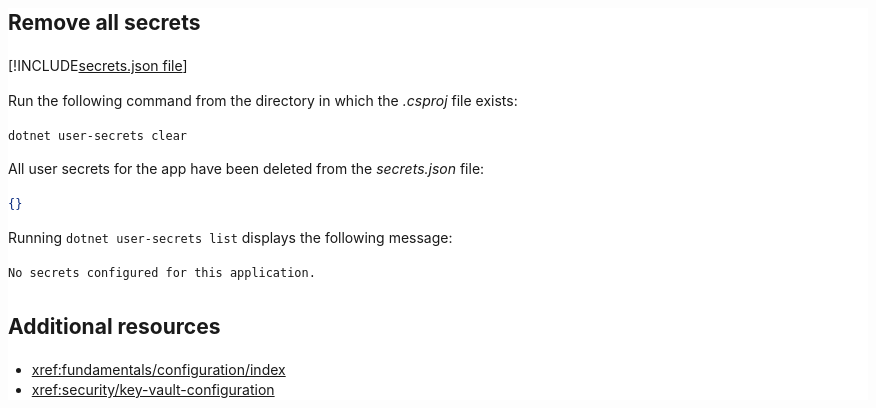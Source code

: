 ## Remove all secrets

[!INCLUDE[secrets.json file](~/includes/app-secrets/secrets-json-file-and-text.md)]

Run the following command from the directory in which the *.csproj* file exists:

```console
dotnet user-secrets clear
```

All user secrets for the app have been deleted from the *secrets.json* file:

```json
{}
```

Running `dotnet user-secrets list` displays the following message:

```console
No secrets configured for this application.
```

## Additional resources

* <xref:fundamentals/configuration/index>
* <xref:security/key-vault-configuration>
